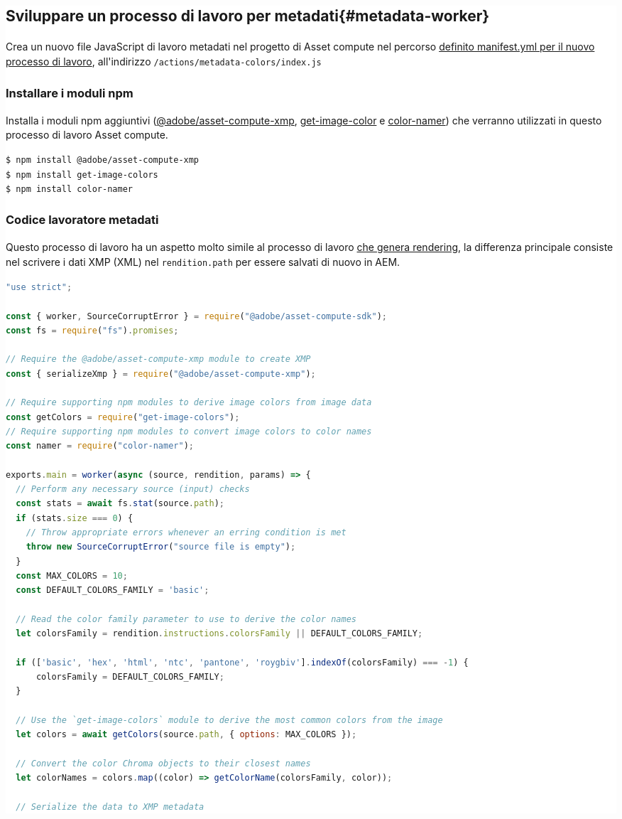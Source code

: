 ## Sviluppare un processo di lavoro per metadati{#metadata-worker}

Crea un nuovo file JavaScript di lavoro metadati nel progetto di Asset compute nel percorso [definito manifest.yml per il nuovo processo di lavoro](#manifest), all&#39;indirizzo `/actions/metadata-colors/index.js`

### Installare i moduli npm

Installa i moduli npm aggiuntivi ([@adobe/asset-compute-xmp](https://www.npmjs.com/package/@adobe/asset-compute-xmp?activeTab=versions), [get-image-color](https://www.npmjs.com/package/get-image-colors) e [color-namer](https://www.npmjs.com/package/color-namer)) che verranno utilizzati in questo processo di lavoro Asset compute.

```
$ npm install @adobe/asset-compute-xmp
$ npm install get-image-colors
$ npm install color-namer
```

### Codice lavoratore metadati

Questo processo di lavoro ha un aspetto molto simile al processo di lavoro [che genera rendering](../develop/worker.md), la differenza principale consiste nel scrivere i dati XMP (XML) nel `rendition.path` per essere salvati di nuovo in AEM.


```javascript
"use strict";

const { worker, SourceCorruptError } = require("@adobe/asset-compute-sdk");
const fs = require("fs").promises;

// Require the @adobe/asset-compute-xmp module to create XMP 
const { serializeXmp } = require("@adobe/asset-compute-xmp");

// Require supporting npm modules to derive image colors from image data
const getColors = require("get-image-colors");
// Require supporting npm modules to convert image colors to color names
const namer = require("color-namer");

exports.main = worker(async (source, rendition, params) => {
  // Perform any necessary source (input) checks
  const stats = await fs.stat(source.path);
  if (stats.size === 0) {
    // Throw appropriate errors whenever an erring condition is met
    throw new SourceCorruptError("source file is empty");
  }
  const MAX_COLORS = 10;
  const DEFAULT_COLORS_FAMILY = 'basic';

  // Read the color family parameter to use to derive the color names
  let colorsFamily = rendition.instructions.colorsFamily || DEFAULT_COLORS_FAMILY;

  if (['basic', 'hex', 'html', 'ntc', 'pantone', 'roygbiv'].indexOf(colorsFamily) === -1) { 
      colorsFamily = DEFAULT_COLORS_FAMILY;
  }
  
  // Use the `get-image-colors` module to derive the most common colors from the image
  let colors = await getColors(source.path, { options: MAX_COLORS });

  // Convert the color Chroma objects to their closest names
  let colorNames = colors.map((color) => getColorName(colorsFamily, color));

  // Serialize the data to XMP metadata
```